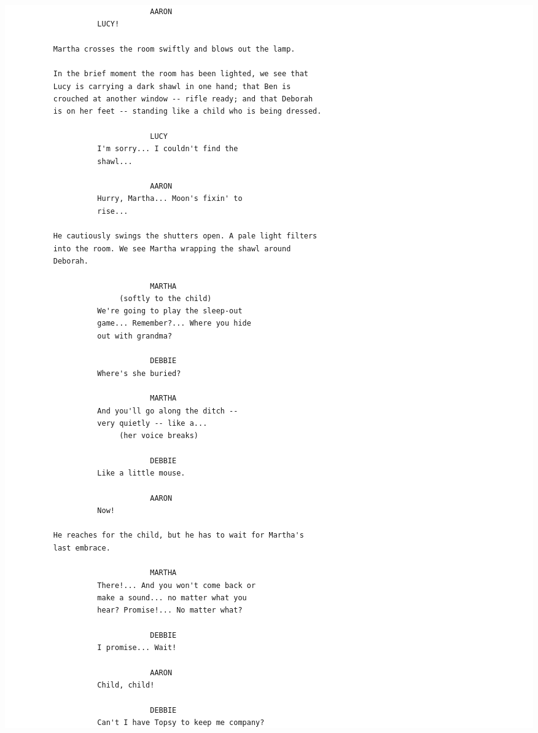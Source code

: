                                      AARON
                         LUCY!

               Martha crosses the room swiftly and blows out the lamp.

               In the brief moment the room has been lighted, we see that 
               Lucy is carrying a dark shawl in one hand; that Ben is 
               crouched at another window -- rifle ready; and that Deborah 
               is on her feet -- standing like a child who is being dressed.

                                     LUCY
                         I'm sorry... I couldn't find the 
                         shawl...

                                     AARON
                         Hurry, Martha... Moon's fixin' to 
                         rise...

               He cautiously swings the shutters open. A pale light filters 
               into the room. We see Martha wrapping the shawl around 
               Deborah.

                                     MARTHA
                              (softly to the child)
                         We're going to play the sleep-out 
                         game... Remember?... Where you hide 
                         out with grandma?

                                     DEBBIE
                         Where's she buried?

                                     MARTHA
                         And you'll go along the ditch --
                         very quietly -- like a...
                              (her voice breaks)

                                     DEBBIE
                         Like a little mouse.

                                     AARON
                         Now!

               He reaches for the child, but he has to wait for Martha's 
               last embrace.

                                     MARTHA
                         There!... And you won't come back or 
                         make a sound... no matter what you 
                         hear? Promise!... No matter what?

                                     DEBBIE
                         I promise... Wait!

                                     AARON
                         Child, child!

                                     DEBBIE
                         Can't I have Topsy to keep me company?
